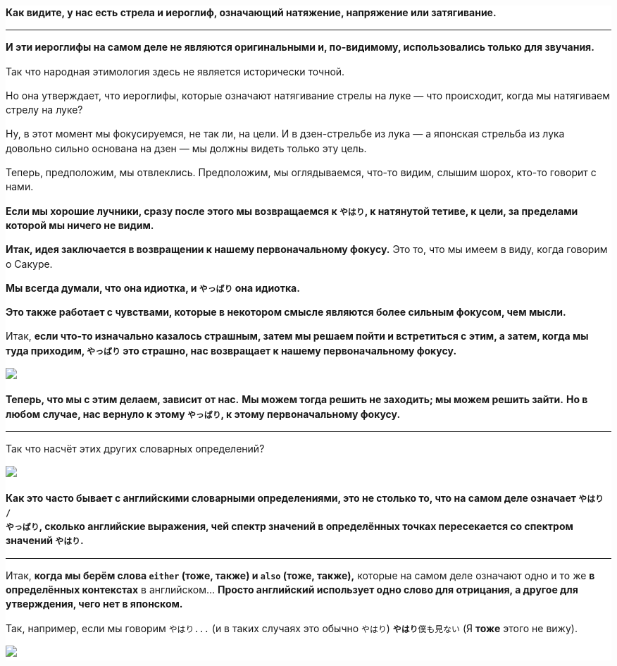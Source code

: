 **Как видите, у нас есть стрела и иероглиф, означающий натяжение, напряжение или затягивание.**

---

**И эти иероглифы на самом деле не являются оригинальными и, по-видимому, использовались только для звучания.**

Так что народная этимология здесь не является исторически точной.

Но она утверждает, что иероглифы, которые означают натягивание стрелы на луке — что происходит, когда мы натягиваем стрелу на луке?

Ну, в этот момент мы фокусируемся, не так ли, на цели. И в дзен-стрельбе из лука — а японская стрельба из лука довольно сильно основана на дзен — мы должны видеть только эту цель.

Теперь, предположим, мы отвлеклись. Предположим, мы оглядываемся, что-то видим, слышим шорох, кто-то говорит с нами.

**Если мы хорошие лучники, сразу после этого мы возвращаемся к <code>やはり</code>, к натянутой тетиве, к цели, за пределами которой мы ничего не видим.**

**Итак, идея заключается в возвращении к нашему первоначальному фокусу.** Это то, что мы имеем в виду, когда говорим о Сакуре.

**Мы всегда думали, что она идиотка, и <code>やっぱり</code> она идиотка.**

**Это также работает с чувствами, которые в некотором смысле являются более сильным фокусом, чем мысли.**

Итак, **если что-то изначально казалось страшным, затем мы решаем пойти и встретиться с этим, а затем, когда мы туда приходим, <code>やっぱり</code> это страшно, нас возвращает к нашему первоначальному фокусу.**

![](image769.webp)

**Теперь, что мы с этим делаем, зависит от нас.** **Мы можем тогда решить не заходить; мы можем решить зайти.** **Но в любом случае, нас вернуло к этому <code>やっぱり</code>, к этому первоначальному фокусу.**

---

Так что насчёт этих других словарных определений?

![](image618.webp)

**Как это часто бывает с английскими словарными определениями, это не столько то, что на самом деле означает <code>やはり / やっぱり</code>, сколько английские выражения, чей спектр значений в определённых точках пересекается со спектром значений <code>やはり</code>.**

---

Итак, **когда мы берём слова <code>either</code> (тоже, также) и <code>also</code> (тоже, также),** которые на самом деле означают одно и то же **в определённых контекстах** в английском... **Просто английский использует одно слово для отрицания, а другое для утверждения, чего нет в японском.**

Так, например, если мы говорим <code>やはり...</code> (и в таких случаях это обычно <code>やはり</code>) <code>**やはり**僕も見ない</code> (Я **тоже** этого не вижу).

![](image1011.webp)
